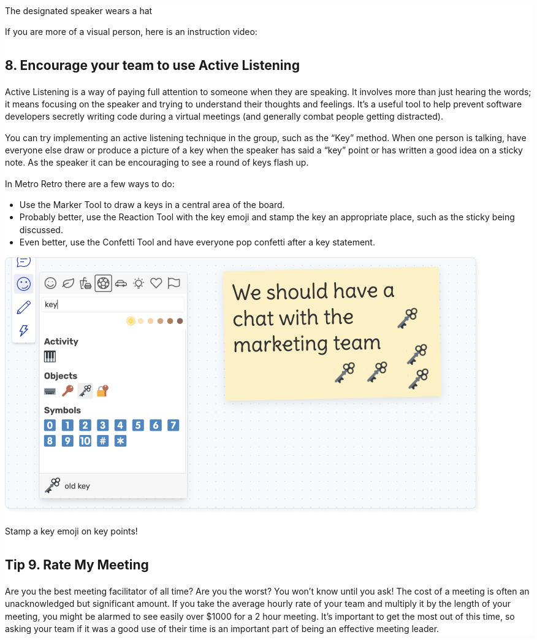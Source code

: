 The designated speaker wears a hat

If you are more of a visual person, here is an instruction video:

## 8\. Encourage your team to use Active Listening

Active Listening is a way of paying full attention to someone when they are speaking. It involves more than just hearing the words; it means focusing on the speaker and trying to understand their thoughts and feelings. It’s a useful tool to help prevent software developers secretly writing code during a virtual meetings (and generally combat people getting distracted).

You can try implementing an active listening technique in the group, such as the “Key” method. When one person is talking, have everyone else draw or produce a picture of a key when the speaker has said a “key” point or has written a good idea on a sticky note. As the speaker it can be encouraging to see a round of keys flash up.

In Metro Retro there are a few ways to do:

- Use the Marker Tool to draw a keys in a central area of the board.
- Probably better, use the Reaction Tool with the key emoji and stamp the key an appropriate place, such as the sticky being discussed.
- Even better, use the Confetti Tool and have everyone pop confetti after a key statement.

![](../../assets/images/legacy/2023/05/642d74f25fb1bee0e84cfdfc_image-208.png)

Stamp a key emoji on key points!

## Tip 9. Rate My Meeting

Are you the best meeting facilitator of all time? Are you the worst? You won’t know until you ask! The cost of a meeting is often an unacknowledged but significant amount. If you take the average hourly rate of your team and multiply it by the length of your meeting, you might be alarmed to see easily over $1000 for a 2 hour meeting. It’s important to get the most out of this time, so asking your team if it was a good use of their time is an important part of being an effective meeting leader.
